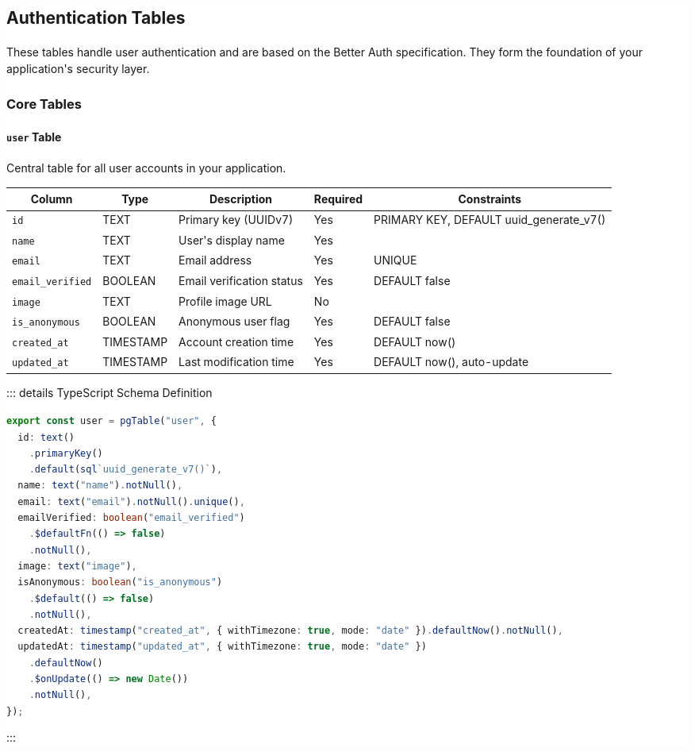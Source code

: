 ## Authentication Tables

These tables handle user authentication and are based on the Better Auth specification. They form the foundation of your application's security layer.

### Core Tables

#### `user` Table

Central table for all user accounts in your application.

| Column           | Type      | Description               | Required | Constraints                             |
| ---------------- | --------- | ------------------------- | -------- | --------------------------------------- |
| `id`             | TEXT      | Primary key (UUIDv7)      | Yes      | PRIMARY KEY, DEFAULT uuid_generate_v7() |
| `name`           | TEXT      | User's display name       | Yes      |                                         |
| `email`          | TEXT      | Email address             | Yes      | UNIQUE                                  |
| `email_verified` | BOOLEAN   | Email verification status | Yes      | DEFAULT false                           |
| `image`          | TEXT      | Profile image URL         | No       |                                         |
| `is_anonymous`   | BOOLEAN   | Anonymous user flag       | Yes      | DEFAULT false                           |
| `created_at`     | TIMESTAMP | Account creation time     | Yes      | DEFAULT now()                           |
| `updated_at`     | TIMESTAMP | Last modification time    | Yes      | DEFAULT now(), auto-update              |

::: details TypeScript Schema Definition

```typescript
export const user = pgTable("user", {
  id: text()
    .primaryKey()
    .default(sql`uuid_generate_v7()`),
  name: text("name").notNull(),
  email: text("email").notNull().unique(),
  emailVerified: boolean("email_verified")
    .$defaultFn(() => false)
    .notNull(),
  image: text("image"),
  isAnonymous: boolean("is_anonymous")
    .$default(() => false)
    .notNull(),
  createdAt: timestamp("created_at", { withTimezone: true, mode: "date" }).defaultNow().notNull(),
  updatedAt: timestamp("updated_at", { withTimezone: true, mode: "date" })
    .defaultNow()
    .$onUpdate(() => new Date())
    .notNull(),
});
```

:::
